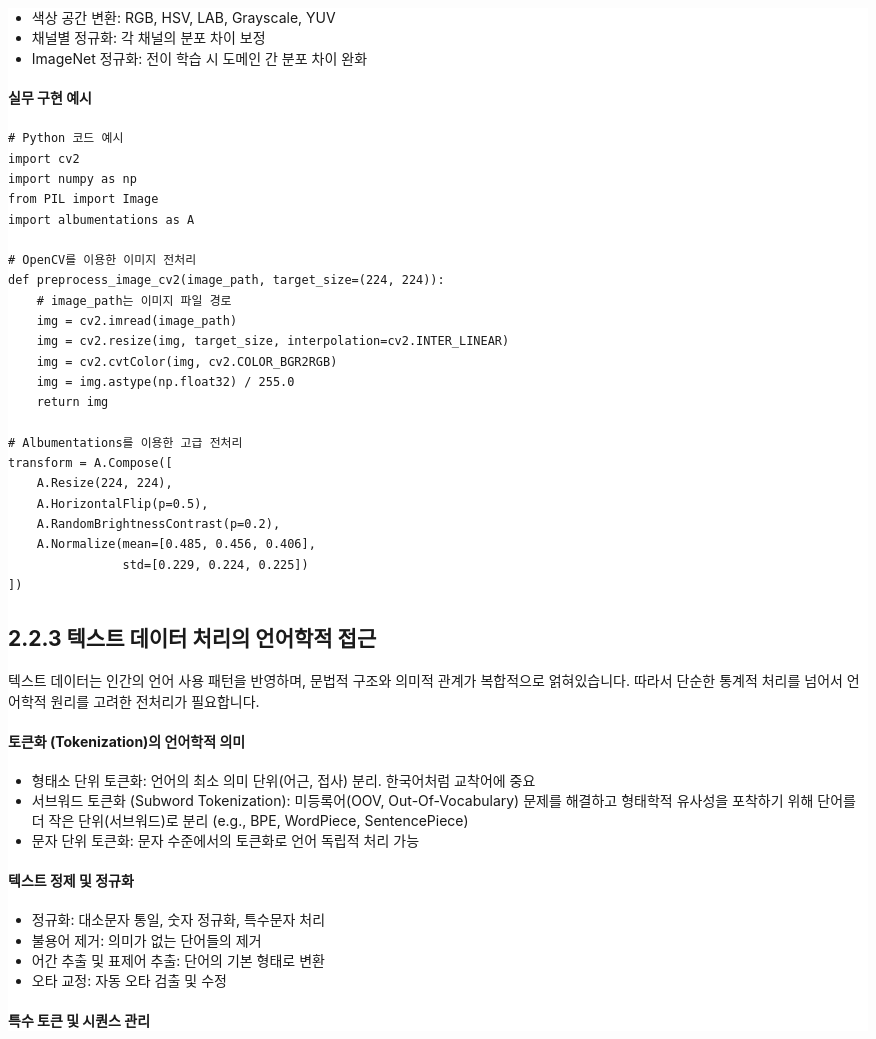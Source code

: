 - 색상 공간 변환: RGB, HSV, LAB, Grayscale, YUV
- 채널별 정규화: 각 채널의 분포 차이 보정
- ImageNet 정규화: 전이 학습 시 도메인 간 분포 차이 완화

#### 실무 구현 예시

```
# Python 코드 예시
import cv2
import numpy as np
from PIL import Image
import albumentations as A

# OpenCV를 이용한 이미지 전처리
def preprocess_image_cv2(image_path, target_size=(224, 224)):
    # image_path는 이미지 파일 경로
    img = cv2.imread(image_path)
    img = cv2.resize(img, target_size, interpolation=cv2.INTER_LINEAR)
    img = cv2.cvtColor(img, cv2.COLOR_BGR2RGB)
    img = img.astype(np.float32) / 255.0
    return img

# Albumentations를 이용한 고급 전처리
transform = A.Compose([
    A.Resize(224, 224),
    A.HorizontalFlip(p=0.5),
    A.RandomBrightnessContrast(p=0.2),
    A.Normalize(mean=[0.485, 0.456, 0.406], 
                std=[0.229, 0.224, 0.225])
])
```

## 2.2.3 텍스트 데이터 처리의 언어학적 접근

텍스트 데이터는 인간의 언어 사용 패턴을 반영하며, 문법적 구조와 의미적 관계가 복합적으로 얽혀있습니다.
 따라서 단순한 통계적 처리를 넘어서 언어학적 원리를 고려한 전처리가 필요합니다.

#### 토큰화 (Tokenization)의 언어학적 의미

- 형태소 단위 토큰화: 언어의 최소 의미 단위(어근, 접사) 분리. 한국어처럼 교착어에 중요
- 서브워드 토큰화 (Subword Tokenization):
 미등록어(OOV, Out-Of-Vocabulary) 문제를 해결하고 형태학적 유사성을 포착하기 위해 단어를 더 작은 단위(서브워드)로 분리
 (e.g., BPE, WordPiece, SentencePiece)
- 문자 단위 토큰화: 문자 수준에서의 토큰화로 언어 독립적 처리 가능

#### 텍스트 정제 및 정규화

- 정규화: 대소문자 통일, 숫자 정규화, 특수문자 처리
- 불용어 제거: 의미가 없는 단어들의 제거
- 어간 추출 및 표제어 추출: 단어의 기본 형태로 변환
- 오타 교정: 자동 오타 검출 및 수정

#### 특수 토큰 및 시퀀스 관리
